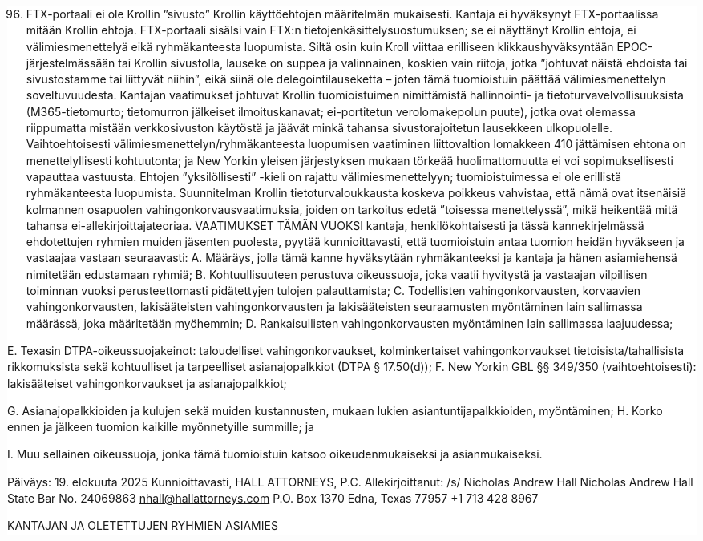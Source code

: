 96. FTX-portaali ei ole Krollin ”sivusto” Krollin käyttöehtojen määritelmän mukaisesti. Kantaja ei hyväksynyt FTX-portaalissa mitään Krollin ehtoja. FTX-portaali sisälsi vain FTX:n tietojenkäsittelysuostumuksen; se ei näyttänyt Krollin ehtoja, ei välimiesmenettelyä eikä ryhmäkanteesta luopumista. Siltä osin kuin Kroll viittaa erilliseen klikkaushyväksyntään EPOC-järjestelmässään tai Krollin sivustolla, lauseke on suppea ja valinnainen, koskien vain riitoja, jotka ”johtuvat näistä ehdoista tai sivustostamme tai liittyvät niihin”, eikä siinä ole delegointilauseketta – joten tämä tuomioistuin päättää välimiesmenettelyn soveltuvuudesta. Kantajan vaatimukset johtuvat Krollin tuomioistuimen nimittämistä hallinnointi- ja tietoturvavelvollisuuksista (M365-tietomurto; tietomurron jälkeiset ilmoituskanavat; ei-portitetun verolomakepolun puute), jotka ovat olemassa riippumatta mistään verkkosivuston käytöstä ja jäävät minkä tahansa sivustorajoitetun lausekkeen ulkopuolelle. Vaihtoehtoisesti välimiesmenettelyn/ryhmäkanteesta luopumisen vaatiminen liittovaltion lomakkeen 410 jättämisen ehtona on menettelyllisesti kohtuutonta; ja New Yorkin yleisen järjestyksen mukaan törkeää huolimattomuutta ei voi sopimuksellisesti vapauttaa vastuusta. Ehtojen ”yksilöllisesti” -kieli on rajattu välimiesmenettelyyn; tuomioistuimessa ei ole erillistä ryhmäkanteesta luopumista. Suunnitelman Krollin tietoturvaloukkausta koskeva poikkeus vahvistaa, että nämä ovat itsenäisiä kolmannen osapuolen vahingonkorvausvaatimuksia, joiden on tarkoitus edetä ”toisessa menettelyssä”, mikä heikentää mitä tahansa ei-allekirjoittajateoriaa.
VAATIMUKSET
TÄMÄN VUOKSI kantaja, henkilökohtaisesti ja tässä kannekirjelmässä ehdotettujen ryhmien muiden jäsenten puolesta, pyytää kunnioittavasti, että tuomioistuin antaa tuomion heidän hyväkseen ja vastaajaa vastaan seuraavasti:
A. Määräys, jolla tämä kanne hyväksytään ryhmäkanteeksi ja kantaja ja hänen asiamiehensä nimitetään edustamaan ryhmiä;
B. Kohtuullisuuteen perustuva oikeussuoja, joka vaatii hyvitystä ja vastaajan vilpillisen toiminnan vuoksi perusteettomasti pidätettyjen tulojen palauttamista;
C. Todellisten vahingonkorvausten, korvaavien vahingonkorvausten, lakisääteisten vahingonkorvausten ja lakisääteisten seuraamusten myöntäminen lain sallimassa määrässä, joka määritetään myöhemmin;
D. Rankaisullisten vahingonkorvausten myöntäminen lain sallimassa laajuudessa;

E. Texasin DTPA-oikeussuojakeinot: taloudelliset vahingonkorvaukset, kolminkertaiset vahingonkorvaukset tietoisista/tahallisista rikkomuksista sekä kohtuulliset ja tarpeelliset asianajopalkkiot (DTPA § 17.50(d));
F. New Yorkin GBL §§ 349/350 (vaihtoehtoisesti): lakisääteiset vahingonkorvaukset ja asianajopalkkiot;

G. Asianajopalkkioiden ja kulujen sekä muiden kustannusten, mukaan lukien asiantuntijapalkkioiden, myöntäminen;
H. Korko ennen ja jälkeen tuomion kaikille myönnetyille summille; ja

I. Muu sellainen oikeussuoja, jonka tämä tuomioistuin katsoo oikeudenmukaiseksi ja asianmukaiseksi.

Päiväys: 19. elokuuta 2025
Kunnioittavasti,
HALL ATTORNEYS, P.C.
Allekirjoittanut: /s/ Nicholas Andrew Hall
Nicholas Andrew Hall
State Bar No. 24069863
nhall@hallattorneys.com
P.O. Box 1370
Edna, Texas 77957
+1 713 428 8967

KANTAJAN JA OLETETTUJEN RYHMIEN ASIAMIES